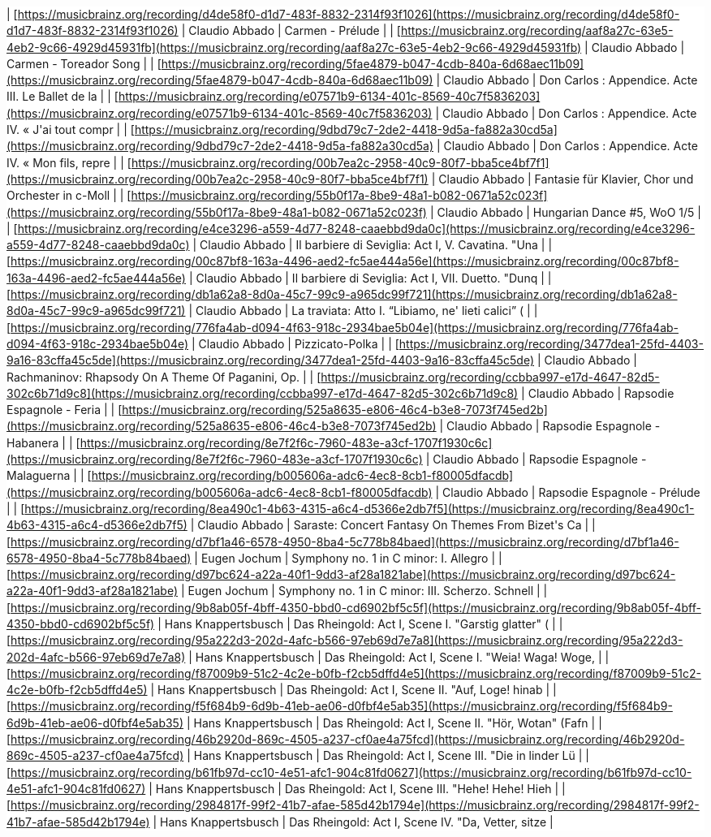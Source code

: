 | [https://musicbrainz.org/recording/d4de58f0-d1d7-483f-8832-2314f93f1026](https://musicbrainz.org/recording/d4de58f0-d1d7-483f-8832-2314f93f1026) | Claudio Abbado       | Carmen - Prélude                                   |
| [https://musicbrainz.org/recording/aaf8a27c-63e5-4eb2-9c66-4929d45931fb](https://musicbrainz.org/recording/aaf8a27c-63e5-4eb2-9c66-4929d45931fb) | Claudio Abbado       | Carmen - Toreador Song                             |
| [https://musicbrainz.org/recording/5fae4879-b047-4cdb-840a-6d68aec11b09](https://musicbrainz.org/recording/5fae4879-b047-4cdb-840a-6d68aec11b09) | Claudio Abbado       | Don Carlos : Appendice. Acte III. Le Ballet de la  |
| [https://musicbrainz.org/recording/e07571b9-6134-401c-8569-40c7f5836203](https://musicbrainz.org/recording/e07571b9-6134-401c-8569-40c7f5836203) | Claudio Abbado       | Don Carlos : Appendice. Acte IV. « J'ai tout compr |
| [https://musicbrainz.org/recording/9dbd79c7-2de2-4418-9d5a-fa882a30cd5a](https://musicbrainz.org/recording/9dbd79c7-2de2-4418-9d5a-fa882a30cd5a) | Claudio Abbado       | Don Carlos : Appendice. Acte IV. « Mon fils, repre |
| [https://musicbrainz.org/recording/00b7ea2c-2958-40c9-80f7-bba5ce4bf7f1](https://musicbrainz.org/recording/00b7ea2c-2958-40c9-80f7-bba5ce4bf7f1) | Claudio Abbado       | Fantasie für Klavier, Chor und Orchester in c-Moll |
| [https://musicbrainz.org/recording/55b0f17a-8be9-48a1-b082-0671a52c023f](https://musicbrainz.org/recording/55b0f17a-8be9-48a1-b082-0671a52c023f) | Claudio Abbado       | Hungarian Dance #5, WoO 1/5                        |
| [https://musicbrainz.org/recording/e4ce3296-a559-4d77-8248-caaebbd9da0c](https://musicbrainz.org/recording/e4ce3296-a559-4d77-8248-caaebbd9da0c) | Claudio Abbado       | Il barbiere di Seviglia: Act I, V. Cavatina. "Una  |
| [https://musicbrainz.org/recording/00c87bf8-163a-4496-aed2-fc5ae444a56e](https://musicbrainz.org/recording/00c87bf8-163a-4496-aed2-fc5ae444a56e) | Claudio Abbado       | Il barbiere di Seviglia: Act I, VII. Duetto. "Dunq |
| [https://musicbrainz.org/recording/db1a62a8-8d0a-45c7-99c9-a965dc99f721](https://musicbrainz.org/recording/db1a62a8-8d0a-45c7-99c9-a965dc99f721) | Claudio Abbado       | La traviata: Atto I. “Libiamo, ne' lieti calici” ( |
| [https://musicbrainz.org/recording/776fa4ab-d094-4f63-918c-2934bae5b04e](https://musicbrainz.org/recording/776fa4ab-d094-4f63-918c-2934bae5b04e) | Claudio Abbado       | Pizzicato-Polka                                    |
| [https://musicbrainz.org/recording/3477dea1-25fd-4403-9a16-83cffa45c5de](https://musicbrainz.org/recording/3477dea1-25fd-4403-9a16-83cffa45c5de) | Claudio Abbado       | Rachmaninov: Rhapsody On A Theme Of Paganini, Op.  |
| [https://musicbrainz.org/recording/ccbba997-e17d-4647-82d5-302c6b71d9c8](https://musicbrainz.org/recording/ccbba997-e17d-4647-82d5-302c6b71d9c8) | Claudio Abbado       | Rapsodie Espagnole - Feria                         |
| [https://musicbrainz.org/recording/525a8635-e806-46c4-b3e8-7073f745ed2b](https://musicbrainz.org/recording/525a8635-e806-46c4-b3e8-7073f745ed2b) | Claudio Abbado       | Rapsodie Espagnole - Habanera                      |
| [https://musicbrainz.org/recording/8e7f2f6c-7960-483e-a3cf-1707f1930c6c](https://musicbrainz.org/recording/8e7f2f6c-7960-483e-a3cf-1707f1930c6c) | Claudio Abbado       | Rapsodie Espagnole - Malaguerna                    |
| [https://musicbrainz.org/recording/b005606a-adc6-4ec8-8cb1-f80005dfacdb](https://musicbrainz.org/recording/b005606a-adc6-4ec8-8cb1-f80005dfacdb) | Claudio Abbado       | Rapsodie Espagnole - Prélude                       |
| [https://musicbrainz.org/recording/8ea490c1-4b63-4315-a6c4-d5366e2db7f5](https://musicbrainz.org/recording/8ea490c1-4b63-4315-a6c4-d5366e2db7f5) | Claudio Abbado       | Saraste: Concert Fantasy On Themes From Bizet's Ca |
| [https://musicbrainz.org/recording/d7bf1a46-6578-4950-8ba4-5c778b84baed](https://musicbrainz.org/recording/d7bf1a46-6578-4950-8ba4-5c778b84baed) | Eugen Jochum         | Symphony no. 1 in C minor: I. Allegro              |
| [https://musicbrainz.org/recording/d97bc624-a22a-40f1-9dd3-af28a1821abe](https://musicbrainz.org/recording/d97bc624-a22a-40f1-9dd3-af28a1821abe) | Eugen Jochum         | Symphony no. 1 in C minor: III. Scherzo. Schnell   |
| [https://musicbrainz.org/recording/9b8ab05f-4bff-4350-bbd0-cd6902bf5c5f](https://musicbrainz.org/recording/9b8ab05f-4bff-4350-bbd0-cd6902bf5c5f) | Hans Knappertsbusch  | Das Rheingold: Act I, Scene I. "Garstig glatter" ( |
| [https://musicbrainz.org/recording/95a222d3-202d-4afc-b566-97eb69d7e7a8](https://musicbrainz.org/recording/95a222d3-202d-4afc-b566-97eb69d7e7a8) | Hans Knappertsbusch  | Das Rheingold: Act I, Scene I. "Weia! Waga! Woge,  |
| [https://musicbrainz.org/recording/f87009b9-51c2-4c2e-b0fb-f2cb5dffd4e5](https://musicbrainz.org/recording/f87009b9-51c2-4c2e-b0fb-f2cb5dffd4e5) | Hans Knappertsbusch  | Das Rheingold: Act I, Scene II. "Auf, Loge! hinab  |
| [https://musicbrainz.org/recording/f5f684b9-6d9b-41eb-ae06-d0fbf4e5ab35](https://musicbrainz.org/recording/f5f684b9-6d9b-41eb-ae06-d0fbf4e5ab35) | Hans Knappertsbusch  | Das Rheingold: Act I, Scene II. "Hör, Wotan" (Fafn |
| [https://musicbrainz.org/recording/46b2920d-869c-4505-a237-cf0ae4a75fcd](https://musicbrainz.org/recording/46b2920d-869c-4505-a237-cf0ae4a75fcd) | Hans Knappertsbusch  | Das Rheingold: Act I, Scene III. "Die in linder Lü |
| [https://musicbrainz.org/recording/b61fb97d-cc10-4e51-afc1-904c81fd0627](https://musicbrainz.org/recording/b61fb97d-cc10-4e51-afc1-904c81fd0627) | Hans Knappertsbusch  | Das Rheingold: Act I, Scene III. "Hehe! Hehe! Hieh |
| [https://musicbrainz.org/recording/2984817f-99f2-41b7-afae-585d42b1794e](https://musicbrainz.org/recording/2984817f-99f2-41b7-afae-585d42b1794e) | Hans Knappertsbusch  | Das Rheingold: Act I, Scene IV. "Da, Vetter, sitze |